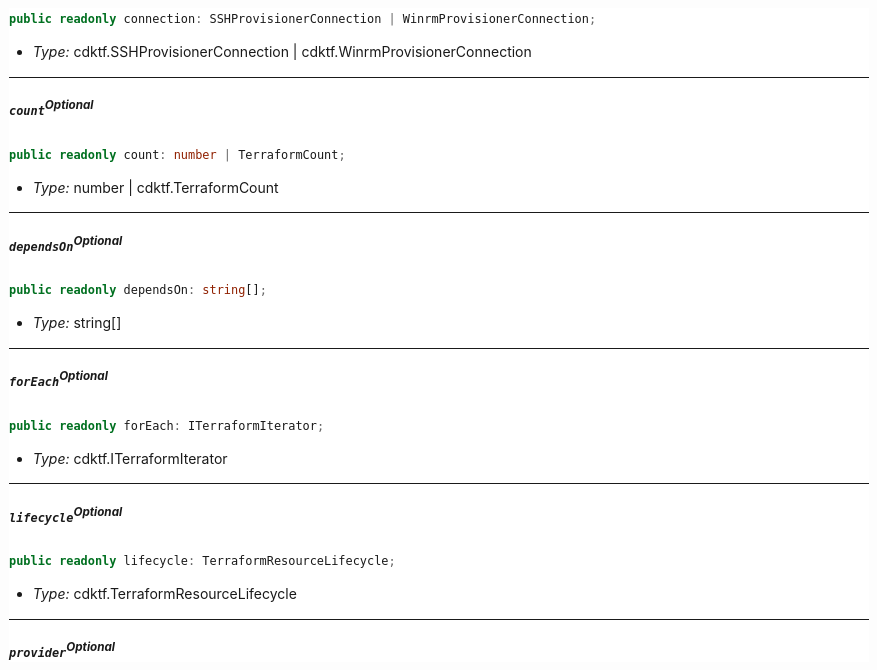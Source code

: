 ```typescript
public readonly connection: SSHProvisionerConnection | WinrmProvisionerConnection;
```

- *Type:* cdktf.SSHProvisionerConnection | cdktf.WinrmProvisionerConnection

---

##### `count`<sup>Optional</sup> <a name="count" id="@cdktf/provider-azurerm.machineLearningDatastoreFileshare.MachineLearningDatastoreFileshare.property.count"></a>

```typescript
public readonly count: number | TerraformCount;
```

- *Type:* number | cdktf.TerraformCount

---

##### `dependsOn`<sup>Optional</sup> <a name="dependsOn" id="@cdktf/provider-azurerm.machineLearningDatastoreFileshare.MachineLearningDatastoreFileshare.property.dependsOn"></a>

```typescript
public readonly dependsOn: string[];
```

- *Type:* string[]

---

##### `forEach`<sup>Optional</sup> <a name="forEach" id="@cdktf/provider-azurerm.machineLearningDatastoreFileshare.MachineLearningDatastoreFileshare.property.forEach"></a>

```typescript
public readonly forEach: ITerraformIterator;
```

- *Type:* cdktf.ITerraformIterator

---

##### `lifecycle`<sup>Optional</sup> <a name="lifecycle" id="@cdktf/provider-azurerm.machineLearningDatastoreFileshare.MachineLearningDatastoreFileshare.property.lifecycle"></a>

```typescript
public readonly lifecycle: TerraformResourceLifecycle;
```

- *Type:* cdktf.TerraformResourceLifecycle

---

##### `provider`<sup>Optional</sup> <a name="provider" id="@cdktf/provider-azurerm.machineLearningDatastoreFileshare.MachineLearningDatastoreFileshare.property.provider"></a>
